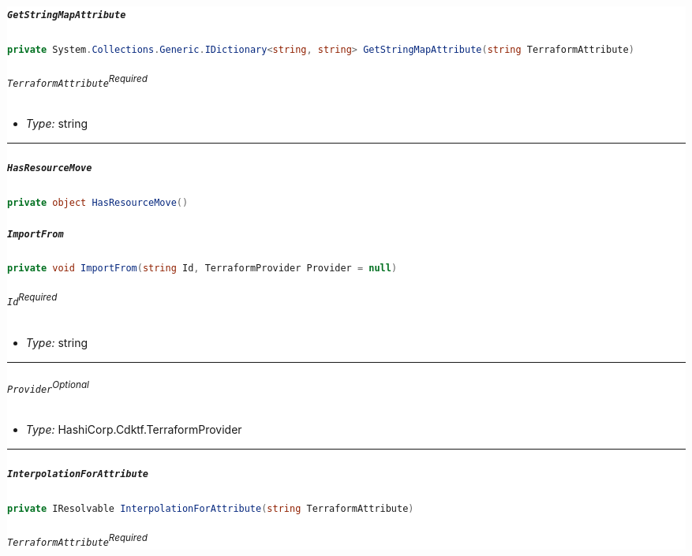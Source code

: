 ##### `GetStringMapAttribute` <a name="GetStringMapAttribute" id="@cdktf/provider-ionoscloud.dnsZone.DnsZone.getStringMapAttribute"></a>

```csharp
private System.Collections.Generic.IDictionary<string, string> GetStringMapAttribute(string TerraformAttribute)
```

###### `TerraformAttribute`<sup>Required</sup> <a name="TerraformAttribute" id="@cdktf/provider-ionoscloud.dnsZone.DnsZone.getStringMapAttribute.parameter.terraformAttribute"></a>

- *Type:* string

---

##### `HasResourceMove` <a name="HasResourceMove" id="@cdktf/provider-ionoscloud.dnsZone.DnsZone.hasResourceMove"></a>

```csharp
private object HasResourceMove()
```

##### `ImportFrom` <a name="ImportFrom" id="@cdktf/provider-ionoscloud.dnsZone.DnsZone.importFrom"></a>

```csharp
private void ImportFrom(string Id, TerraformProvider Provider = null)
```

###### `Id`<sup>Required</sup> <a name="Id" id="@cdktf/provider-ionoscloud.dnsZone.DnsZone.importFrom.parameter.id"></a>

- *Type:* string

---

###### `Provider`<sup>Optional</sup> <a name="Provider" id="@cdktf/provider-ionoscloud.dnsZone.DnsZone.importFrom.parameter.provider"></a>

- *Type:* HashiCorp.Cdktf.TerraformProvider

---

##### `InterpolationForAttribute` <a name="InterpolationForAttribute" id="@cdktf/provider-ionoscloud.dnsZone.DnsZone.interpolationForAttribute"></a>

```csharp
private IResolvable InterpolationForAttribute(string TerraformAttribute)
```

###### `TerraformAttribute`<sup>Required</sup> <a name="TerraformAttribute" id="@cdktf/provider-ionoscloud.dnsZone.DnsZone.interpolationForAttribute.parameter.terraformAttribute"></a>
